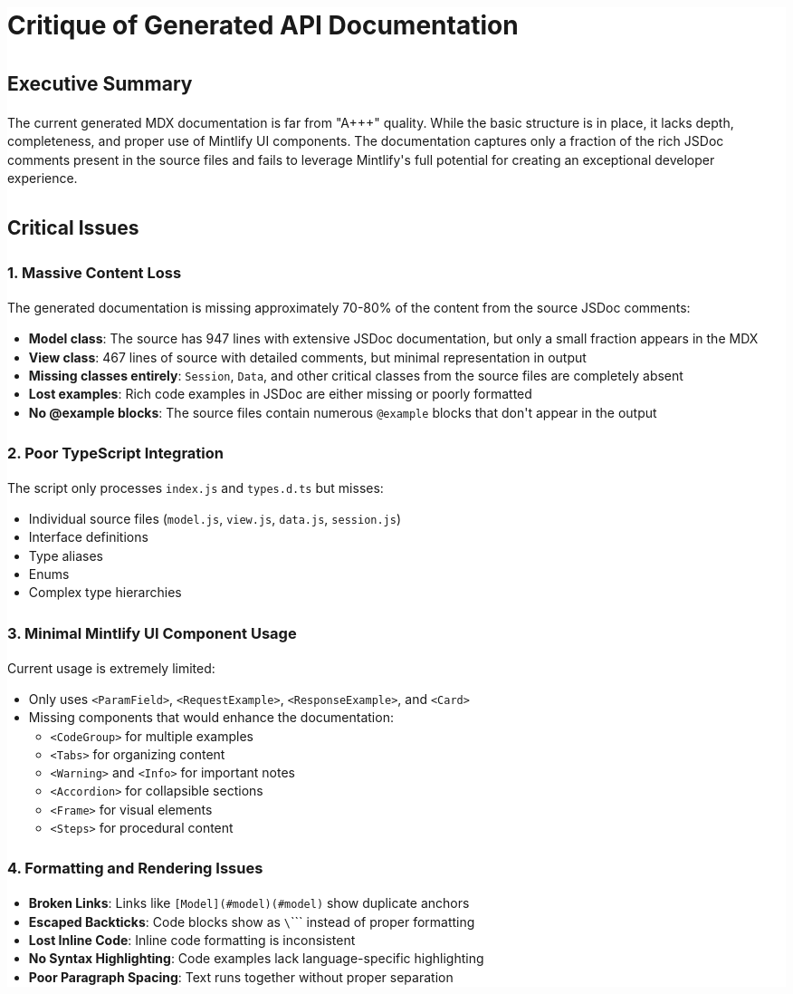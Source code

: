 # Critique of Generated API Documentation

## Executive Summary

The current generated MDX documentation is far from "A+++" quality. While the basic structure is in place, it lacks depth, completeness, and proper use of Mintlify UI components. The documentation captures only a fraction of the rich JSDoc comments present in the source files and fails to leverage Mintlify's full potential for creating an exceptional developer experience.

## Critical Issues

### 1. **Massive Content Loss**

The generated documentation is missing approximately 70-80% of the content from the source JSDoc comments:

- **Model class**: The source has 947 lines with extensive JSDoc documentation, but only a small fraction appears in the MDX
- **View class**: 467 lines of source with detailed comments, but minimal representation in output
- **Missing classes entirely**: `Session`, `Data`, and other critical classes from the source files are completely absent
- **Lost examples**: Rich code examples in JSDoc are either missing or poorly formatted
- **No @example blocks**: The source files contain numerous `@example` blocks that don't appear in the output

### 2. **Poor TypeScript Integration**

The script only processes `index.js` and `types.d.ts` but misses:
- Individual source files (`model.js`, `view.js`, `data.js`, `session.js`)
- Interface definitions
- Type aliases
- Enums
- Complex type hierarchies

### 3. **Minimal Mintlify UI Component Usage**

Current usage is extremely limited:
- Only uses `<ParamField>`, `<RequestExample>`, `<ResponseExample>`, and `<Card>`
- Missing components that would enhance the documentation:
  - `<CodeGroup>` for multiple examples
  - `<Tabs>` for organizing content
  - `<Warning>` and `<Info>` for important notes
  - `<Accordion>` for collapsible sections
  - `<Frame>` for visual elements
  - `<Steps>` for procedural content

### 4. **Formatting and Rendering Issues**

- **Broken Links**: Links like `[Model](#model)(#model)` show duplicate anchors
- **Escaped Backticks**: Code blocks show as `\`\`\`` instead of proper formatting
- **Lost Inline Code**: Inline code formatting is inconsistent
- **No Syntax Highlighting**: Code examples lack language-specific highlighting
- **Poor Paragraph Spacing**: Text runs together without proper separation
